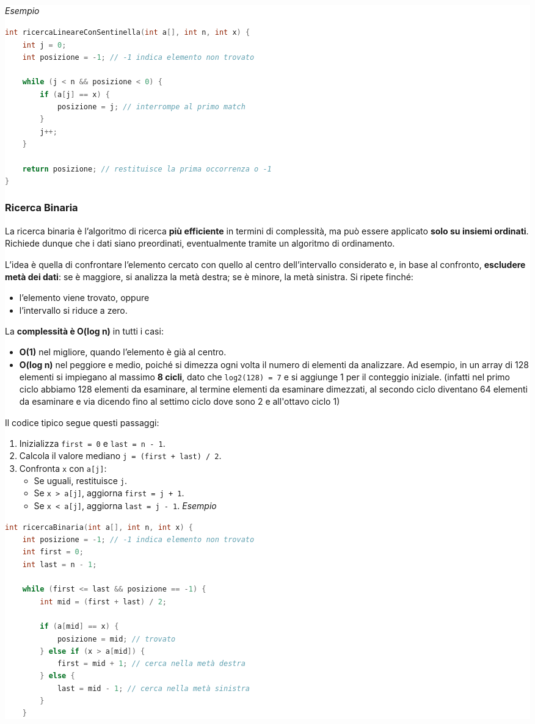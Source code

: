 *Esempio*
```c
int ricercaLineareConSentinella(int a[], int n, int x) {
    int j = 0;
    int posizione = -1; // -1 indica elemento non trovato

    while (j < n && posizione < 0) {
        if (a[j] == x) {
            posizione = j; // interrompe al primo match
        }
        j++;
    }

    return posizione; // restituisce la prima occorrenza o -1
}

```

### Ricerca Binaria
La ricerca binaria è l’algoritmo di ricerca **più efficiente** in termini di complessità, ma può essere applicato **solo su insiemi ordinati**. Richiede dunque che i dati siano preordinati, eventualmente tramite un algoritmo di ordinamento.

L’idea è quella di confrontare l’elemento cercato con quello al centro dell’intervallo considerato e, in base al confronto, **escludere metà dei dati**: se è maggiore, si analizza la metà destra; se è minore, la metà sinistra. Si ripete finché:
- l’elemento viene trovato, oppure
- l’intervallo si riduce a zero.

La **complessità è O(log n)** in tutti i casi:
- **O(1)** nel migliore, quando l’elemento è già al centro.
- **O(log n)** nel peggiore e medio, poiché si dimezza ogni volta il numero di elementi da analizzare.
Ad esempio, in un array di 128 elementi si impiegano al massimo **8 cicli**, dato che `log2(128) = 7` e si aggiunge 1 per il conteggio iniziale.
(infatti nel primo ciclo abbiamo 128 elementi da esaminare, al termine elementi da esaminare dimezzati, al secondo ciclo diventano 64 elementi da esaminare e via dicendo fino al settimo ciclo dove sono 2 e all'ottavo ciclo 1)


Il codice tipico segue questi passaggi:
1. Inizializza `first = 0` e `last = n - 1`.
2. Calcola il valore mediano `j = (first + last) / 2`.
3. Confronta `x` con `a[j]`:
	- Se uguali, restituisce `j`.
    - Se `x > a[j]`, aggiorna `first = j + 1`.
    - Se `x < a[j]`, aggiorna `last = j - 1`.
*Esempio*
```c
int ricercaBinaria(int a[], int n, int x) {
    int posizione = -1; // -1 indica elemento non trovato
    int first = 0;
    int last = n - 1;

    while (first <= last && posizione == -1) {
        int mid = (first + last) / 2;

        if (a[mid] == x) {
            posizione = mid; // trovato
        } else if (x > a[mid]) {
            first = mid + 1; // cerca nella metà destra
        } else {
            last = mid - 1; // cerca nella metà sinistra
        }
    }

```